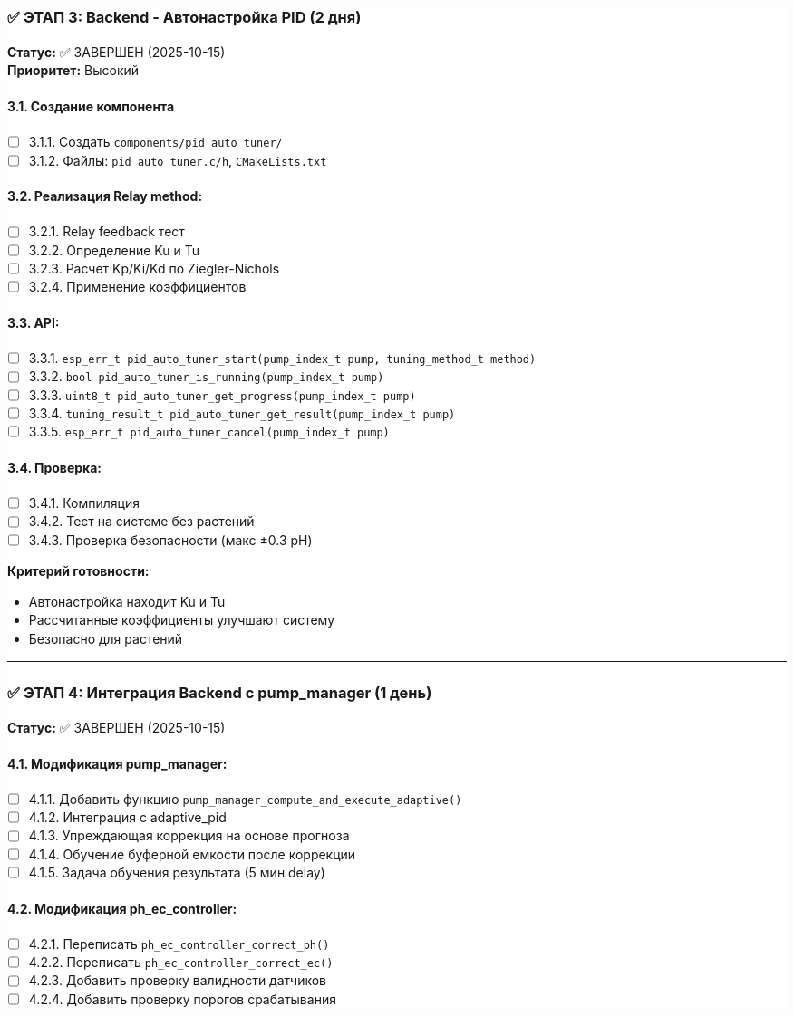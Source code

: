 ### ✅ ЭТАП 3: Backend - Автонастройка PID (2 дня)

**Статус:** ✅ ЗАВЕРШЕН (2025-10-15)  
**Приоритет:** Высокий

#### 3.1. Создание компонента

- [ ] 3.1.1. Создать `components/pid_auto_tuner/`
- [ ] 3.1.2. Файлы: `pid_auto_tuner.c/h`, `CMakeLists.txt`

#### 3.2. Реализация Relay method:

- [ ] 3.2.1. Relay feedback тест
- [ ] 3.2.2. Определение Ku и Tu
- [ ] 3.2.3. Расчет Kp/Ki/Kd по Ziegler-Nichols
- [ ] 3.2.4. Применение коэффициентов

#### 3.3. API:

- [ ] 3.3.1. `esp_err_t pid_auto_tuner_start(pump_index_t pump, tuning_method_t method)`
- [ ] 3.3.2. `bool pid_auto_tuner_is_running(pump_index_t pump)`
- [ ] 3.3.3. `uint8_t pid_auto_tuner_get_progress(pump_index_t pump)`
- [ ] 3.3.4. `tuning_result_t pid_auto_tuner_get_result(pump_index_t pump)`
- [ ] 3.3.5. `esp_err_t pid_auto_tuner_cancel(pump_index_t pump)`

#### 3.4. Проверка:

- [ ] 3.4.1. Компиляция
- [ ] 3.4.2. Тест на системе без растений
- [ ] 3.4.3. Проверка безопасности (макс ±0.3 pH)

**Критерий готовности:**
- Автонастройка находит Ku и Tu
- Рассчитанные коэффициенты улучшают систему
- Безопасно для растений

---

### ✅ ЭТАП 4: Интеграция Backend с pump_manager (1 день)

**Статус:** ✅ ЗАВЕРШЕН (2025-10-15)

#### 4.1. Модификация pump_manager:

- [ ] 4.1.1. Добавить функцию `pump_manager_compute_and_execute_adaptive()`
- [ ] 4.1.2. Интеграция с adaptive_pid
- [ ] 4.1.3. Упреждающая коррекция на основе прогноза
- [ ] 4.1.4. Обучение буферной емкости после коррекции
- [ ] 4.1.5. Задача обучения результата (5 мин delay)

#### 4.2. Модификация ph_ec_controller:

- [ ] 4.2.1. Переписать `ph_ec_controller_correct_ph()`
- [ ] 4.2.2. Переписать `ph_ec_controller_correct_ec()`
- [ ] 4.2.3. Добавить проверку валидности датчиков
- [ ] 4.2.4. Добавить проверку порогов срабатывания
